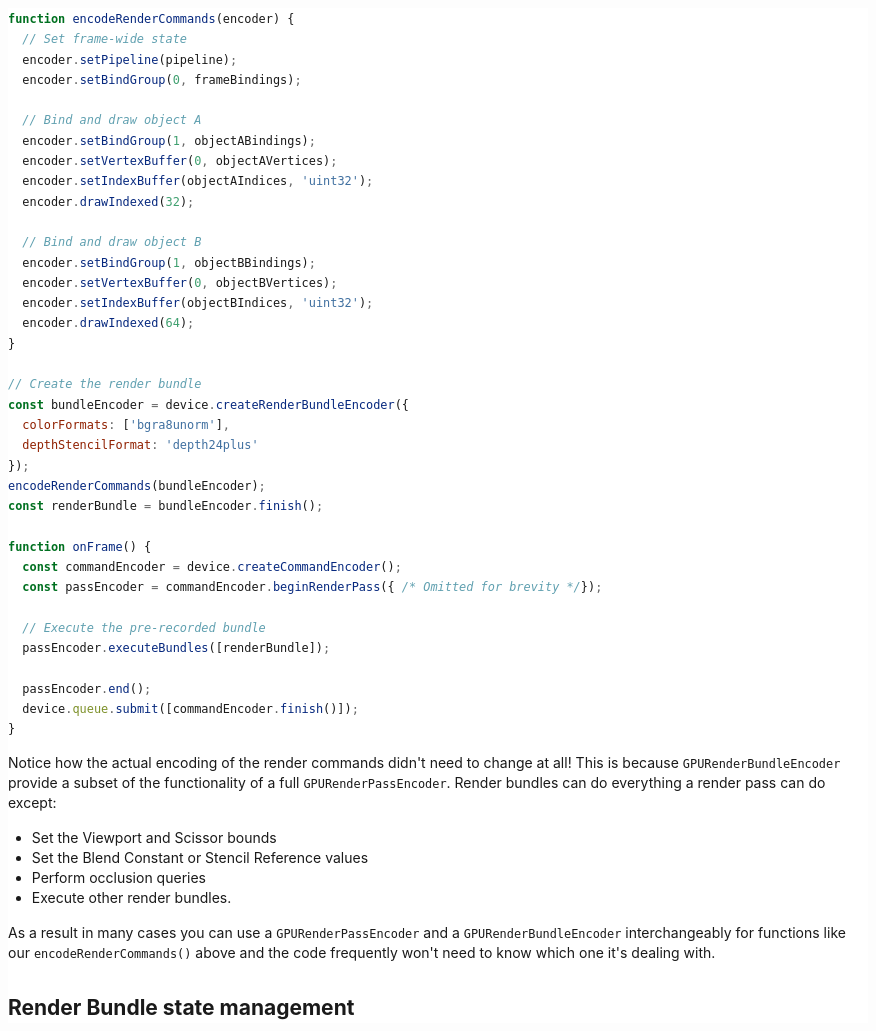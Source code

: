 ```js
function encodeRenderCommands(encoder) {
  // Set frame-wide state
  encoder.setPipeline(pipeline);
  encoder.setBindGroup(0, frameBindings);

  // Bind and draw object A
  encoder.setBindGroup(1, objectABindings);
  encoder.setVertexBuffer(0, objectAVertices);
  encoder.setIndexBuffer(objectAIndices, 'uint32');
  encoder.drawIndexed(32);

  // Bind and draw object B
  encoder.setBindGroup(1, objectBBindings);
  encoder.setVertexBuffer(0, objectBVertices);
  encoder.setIndexBuffer(objectBIndices, 'uint32');
  encoder.drawIndexed(64);
}

// Create the render bundle
const bundleEncoder = device.createRenderBundleEncoder({
  colorFormats: ['bgra8unorm'],
  depthStencilFormat: 'depth24plus'
});
encodeRenderCommands(bundleEncoder);
const renderBundle = bundleEncoder.finish();

function onFrame() {
  const commandEncoder = device.createCommandEncoder();
  const passEncoder = commandEncoder.beginRenderPass({ /* Omitted for brevity */});

  // Execute the pre-recorded bundle
  passEncoder.executeBundles([renderBundle]);

  passEncoder.end();
  device.queue.submit([commandEncoder.finish()]);
}
```

Notice how the actual encoding of the render commands didn't need to change at all! This is because `GPURenderBundleEncoder` provide a subset of the functionality of a full `GPURenderPassEncoder`. Render bundles can do everything a render pass can do except:

 - Set the Viewport and Scissor bounds
 - Set the Blend Constant or Stencil Reference values
 - Perform occlusion queries
 - Execute other render bundles.

As a result in many cases you can use a `GPURenderPassEncoder` and a `GPURenderBundleEncoder` interchangeably for functions like our `encodeRenderCommands()` above and the code frequently won't need to know which one it's dealing with.

## Render Bundle state management
